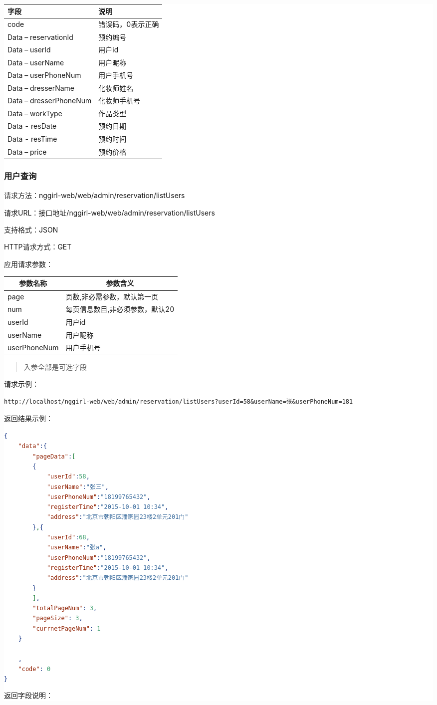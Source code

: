 字段| 说明
:------|:-------
code	|错误码，0表示正确
Data – reservationId | 预约编号
Data – userId | 用户id
Data – userName | 用户昵称
Data – userPhoneNum | 用户手机号
Data – dresserName | 化妆师姓名
Data – dresserPhoneNum | 化妆师手机号
Data – workType | 作品类型
Data - resDate | 预约日期
Data - resTime | 预约时间
Data – price | 预约价格


<h3 id="1.2">用户查询</h3>
请求方法：nggirl-web/web/admin/reservation/listUsers

请求URL：接口地址/nggirl-web/web/admin/reservation/listUsers

支持格式：JSON

HTTP请求方式：GET

应用请求参数：

参数名称 | 参数含义
------------ | -------------
page | 页数,非必需参数，默认第一页
num | 每页信息数目,非必须参数，默认20
userId | 用户id
userName | 用户昵称
userPhoneNum | 用户手机号

>入参全部是可选字段

请求示例：

`http://localhost/nggirl-web/web/admin/reservation/listUsers?userId=58&userName=张&userPhoneNum=181`

返回结果示例：
```json
{
    "data":{
        "pageData":[
        {
            "userId":58,
            "userName":"张三",
            "userPhoneNum":"18199765432",
            "registerTime":"2015-10-01 10:34",
            "address":"北京市朝阳区潘家园23楼2单元201门"
        },{
            "userId":68,
            "userName":"张a",
            "userPhoneNum":"18199765432",
            "registerTime":"2015-10-01 10:34",
            "address":"北京市朝阳区潘家园23楼2单元201门"
        }
        ],
        "totalPageNum": 3,
        "pageSize": 3,
        "currnetPageNum": 1
    }

    ,
    "code": 0
}
```
返回字段说明：